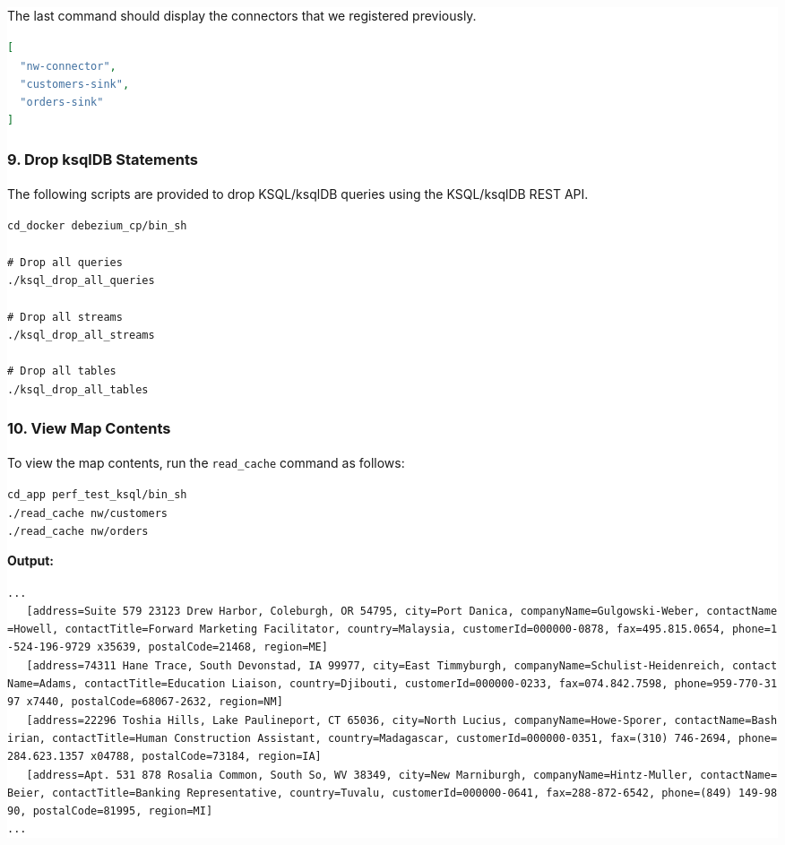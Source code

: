 The last command should display the connectors that we registered previously.

```json
[
  "nw-connector",
  "customers-sink",
  "orders-sink"
]
```

### 9. Drop ksqlDB Statements

The following scripts are provided to drop KSQL/ksqlDB queries using the KSQL/ksqlDB REST API.

```
cd_docker debezium_cp/bin_sh

# Drop all queries
./ksql_drop_all_queries

# Drop all streams
./ksql_drop_all_streams

# Drop all tables
./ksql_drop_all_tables
```

### 10. View Map Contents

To view the map contents, run the `read_cache` command as follows:

```bash
cd_app perf_test_ksql/bin_sh
./read_cache nw/customers
./read_cache nw/orders
```

**Output:**

```console
...
   [address=Suite 579 23123 Drew Harbor, Coleburgh, OR 54795, city=Port Danica, companyName=Gulgowski-Weber, contactName=Howell, contactTitle=Forward Marketing Facilitator, country=Malaysia, customerId=000000-0878, fax=495.815.0654, phone=1-524-196-9729 x35639, postalCode=21468, region=ME]
   [address=74311 Hane Trace, South Devonstad, IA 99977, city=East Timmyburgh, companyName=Schulist-Heidenreich, contactName=Adams, contactTitle=Education Liaison, country=Djibouti, customerId=000000-0233, fax=074.842.7598, phone=959-770-3197 x7440, postalCode=68067-2632, region=NM]
   [address=22296 Toshia Hills, Lake Paulineport, CT 65036, city=North Lucius, companyName=Howe-Sporer, contactName=Bashirian, contactTitle=Human Construction Assistant, country=Madagascar, customerId=000000-0351, fax=(310) 746-2694, phone=284.623.1357 x04788, postalCode=73184, region=IA]
   [address=Apt. 531 878 Rosalia Common, South So, WV 38349, city=New Marniburgh, companyName=Hintz-Muller, contactName=Beier, contactTitle=Banking Representative, country=Tuvalu, customerId=000000-0641, fax=288-872-6542, phone=(849) 149-9890, postalCode=81995, region=MI]
...
```
